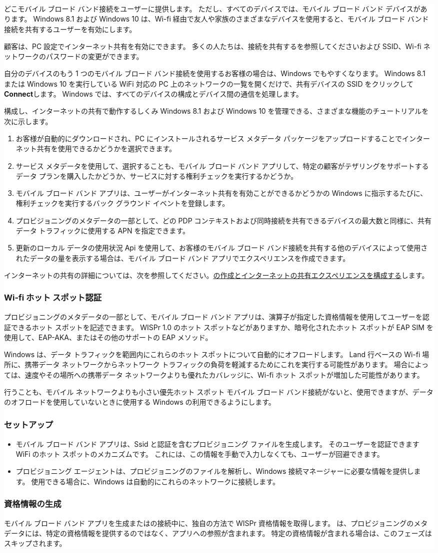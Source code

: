 どこモバイル ブロード バンド接続をユーザーに提供します。 ただし、すべてのデバイスでは、モバイル ブロード バンド デバイスがあります。 Windows 8.1 および Windows 10 は、Wi-fi 経由で友人や家族のさまざまなデバイスを使用すると、モバイル ブロード バンド接続を共有するユーザーを有効にします。

顧客は、PC 設定でインターネット共有を有効にできます。 多くの人たちは、接続を共有するを参照してくださいおよび SSID、Wi-fi ネットワークのパスワードの変更ができます。

自分のデバイスのもう 1 つのモバイル ブロード バンド接続を使用するお客様の場合は、Windows でもやすくなります。 Windows 8.1 または Windows 10 を実行している WiFi 対応の PC 上のネットワークの一覧を開くだけで、共有デバイスの SSID をクリックして**Connect**します。 Windows では、すべてのデバイスの構成とデバイス間の通信を処理します。

構成し、インターネットの共有で動作するしくみ Windows 8.1 および Windows 10 を管理できる、さまざまな機能のチュートリアルを次に示します。

1.  お客様が自動的にダウンロードされ、PC にインストールされるサービス メタデータ パッケージをアップロードすることでインターネット共有を使用できるかどうかを選択できます。

2.  サービス メタデータを使用して、選択することも、モバイル ブロード バンド アプリして、特定の顧客がテザリングをサポートするデータ プランを購入したかどうか、サービスに対する権利チェックを実行するかどうか。

3.  モバイル ブロード バンド アプリは、ユーザーがインターネット共有を有効ことができるかどうかの Windows に指示するたびに、権利チェックを実行するバック グラウンド イベントを登録します。

4.  プロビジョニングのメタデータの一部として、どの PDP コンテキストおよび同時接続を共有できるデバイスの最大数と同様に、共有データ トラフィックに使用する APN を指定できます。

5.  更新のローカル データの使用状況 Api を使用して、お客様のモバイル ブロード バンド接続を共有する他のデバイスによって使用されたデータの量を表示する場合は、モバイル ブロード バンド アプリでエクスペリエンスを作成できます。

インターネットの共有の詳細については、次を参照してください。[の作成とインターネットの共有エクスペリエンスを構成する](creating-and-configuring-internet-sharing-experiences.md)します。

### <a name="wi-fi-hotspot-authentication"></a>Wi-fi ホット スポット認証

プロビジョニングのメタデータの一部として、モバイル ブロード バンド アプリは、演算子が指定した資格情報を使用してユーザーを認証できるホット スポットを記述できます。 WISPr 1.0 のホット スポットなどがありますか、暗号化されたホット スポットが EAP SIM を使用して、EAP-AKA、またはその他のサポートの EAP メソッド。

Windows は、データ トラフィックを範囲内にこれらのホット スポットについて自動的にオフロードします。 Land 行ベースの Wi-fi 場所に、携帯データ ネットワークからネットワーク トラフィックの負荷を軽減するためにこれを実行する可能性があります。 場合によっては、速度やその場所への携帯データ ネットワークよりも優れたカバレッジに、Wi-fi ホット スポットが増加した可能性があります。

行うことも、モバイル ネットワークよりも小さい優先ホット スポット モバイル ブロード バンド接続がないと、使用できますが、データのオフロードを使用していないときに使用する Windows の利用できるようにします。

### <a name="span-idsetupspanspan-idsetupspanspan-idsetupspansetup"></a><span id="Setup"></span><span id="setup"></span><span id="SETUP"></span>セットアップ

-   モバイル ブロード バンド アプリは、Ssid と認証を含むプロビジョニング ファイルを生成します。 そのユーザーを認証できます WiFi のホット スポットのメカニズムです。 これには、この情報を手動で入力しなくても、ユーザーが回避できます。

-   プロビジョニング エージェントは、プロビジョニングのファイルを解析し、Windows 接続マネージャーに必要な情報を提供します。 使用できる場合に、Windows は自動的にこれらのネットワークに接続します。

### <a name="span-idcredentialgenerationspanspan-idcredentialgenerationspanspan-idcredentialgenerationspancredential-generation"></a><span id="Credential_generation"></span><span id="credential_generation"></span><span id="CREDENTIAL_GENERATION"></span>資格情報の生成

モバイル ブロード バンド アプリを生成またはの接続中に、独自の方法で WISPr 資格情報を取得します。 は、プロビジョニングのメタデータには、特定の資格情報を提供するのではなく、アプリへの参照が含まれます。 特定の資格情報が含まれる場合は、このフェーズはスキップされます。

